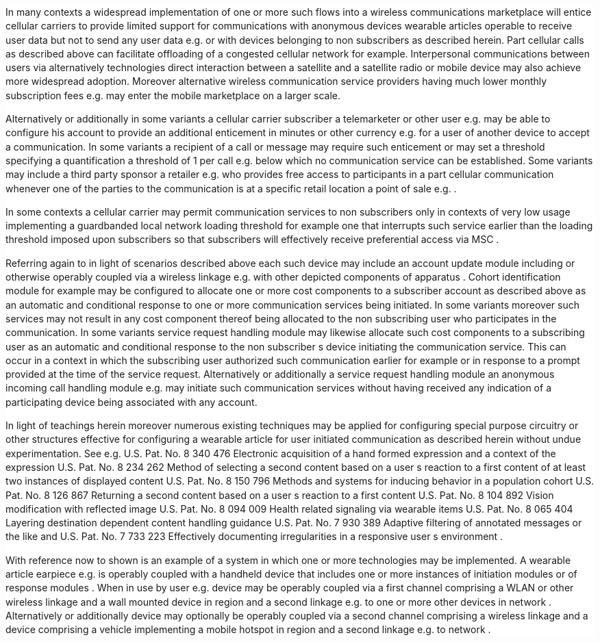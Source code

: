 In many contexts a widespread implementation of one or more such flows into a wireless communications marketplace will entice cellular carriers to provide limited support for communications with anonymous devices wearable articles operable to receive user data but not to send any user data e.g. or with devices belonging to non subscribers as described herein. Part cellular calls as described above can facilitate offloading of a congested cellular network for example. Interpersonal communications between users via alternatively technologies direct interaction between a satellite and a satellite radio or mobile device may also achieve more widespread adoption. Moreover alternative wireless communication service providers having much lower monthly subscription fees e.g. may enter the mobile marketplace on a larger scale.

Alternatively or additionally in some variants a cellular carrier subscriber a telemarketer or other user e.g. may be able to configure his account to provide an additional enticement in minutes or other currency e.g. for a user of another device to accept a communication. In some variants a recipient of a call or message may require such enticement or may set a threshold specifying a quantification a threshold of 1 per call e.g. below which no communication service can be established. Some variants may include a third party sponsor a retailer e.g. who provides free access to participants in a part cellular communication whenever one of the parties to the communication is at a specific retail location a point of sale e.g. .

In some contexts a cellular carrier may permit communication services to non subscribers only in contexts of very low usage implementing a guardbanded local network loading threshold for example one that interrupts such service earlier than the loading threshold imposed upon subscribers so that subscribers will effectively receive preferential access via MSC .

Referring again to in light of scenarios described above each such device may include an account update module including or otherwise operably coupled via a wireless linkage e.g. with other depicted components of apparatus . Cohort identification module for example may be configured to allocate one or more cost components to a subscriber account as described above as an automatic and conditional response to one or more communication services being initiated. In some variants moreover such services may not result in any cost component thereof being allocated to the non subscribing user who participates in the communication. In some variants service request handling module may likewise allocate such cost components to a subscribing user as an automatic and conditional response to the non subscriber s device initiating the communication service. This can occur in a context in which the subscribing user authorized such communication earlier for example or in response to a prompt provided at the time of the service request. Alternatively or additionally a service request handling module an anonymous incoming call handling module e.g. may initiate such communication services without having received any indication of a participating device being associated with any account.

In light of teachings herein moreover numerous existing techniques may be applied for configuring special purpose circuitry or other structures effective for configuring a wearable article for user initiated communication as described herein without undue experimentation. See e.g. U.S. Pat. No. 8 340 476 Electronic acquisition of a hand formed expression and a context of the expression U.S. Pat. No. 8 234 262 Method of selecting a second content based on a user s reaction to a first content of at least two instances of displayed content U.S. Pat. No. 8 150 796 Methods and systems for inducing behavior in a population cohort U.S. Pat. No. 8 126 867 Returning a second content based on a user s reaction to a first content U.S. Pat. No. 8 104 892 Vision modification with reflected image U.S. Pat. No. 8 094 009 Health related signaling via wearable items U.S. Pat. No. 8 065 404 Layering destination dependent content handling guidance U.S. Pat. No. 7 930 389 Adaptive filtering of annotated messages or the like and U.S. Pat. No. 7 733 223 Effectively documenting irregularities in a responsive user s environment .

With reference now to shown is an example of a system in which one or more technologies may be implemented. A wearable article earpiece e.g. is operably coupled with a handheld device that includes one or more instances of initiation modules or of response modules . When in use by user e.g. device may be operably coupled via a first channel comprising a WLAN or other wireless linkage and a wall mounted device in region and a second linkage e.g. to one or more other devices in network . Alternatively or additionally device may optionally be operably coupled via a second channel comprising a wireless linkage and a device comprising a vehicle implementing a mobile hotspot in region and a second linkage e.g. to network .

